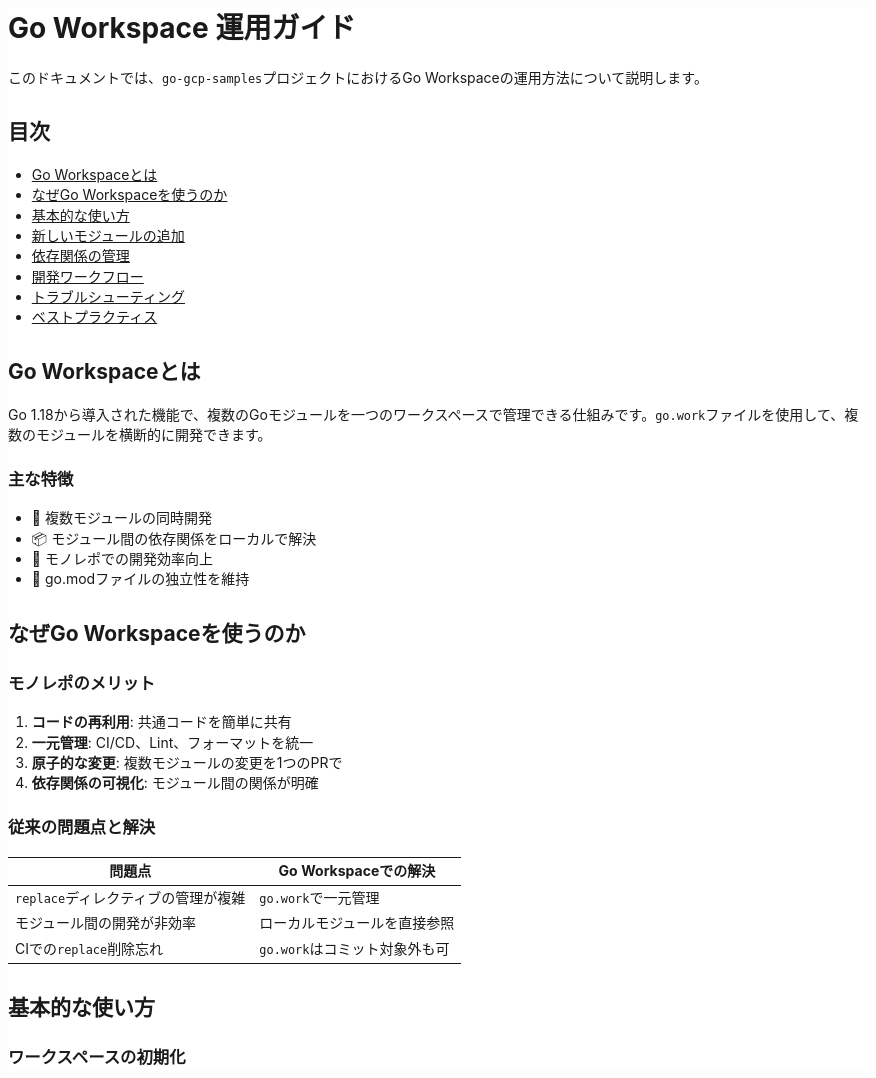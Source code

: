 # Go Workspace 運用ガイド

このドキュメントでは、`go-gcp-samples`プロジェクトにおけるGo Workspaceの運用方法について説明します。

## 目次

- [Go Workspaceとは](#go-workspaceとは)
- [なぜGo Workspaceを使うのか](#なぜgo-workspaceを使うのか)
- [基本的な使い方](#基本的な使い方)
- [新しいモジュールの追加](#新しいモジュールの追加)
- [依存関係の管理](#依存関係の管理)
- [開発ワークフロー](#開発ワークフロー)
- [トラブルシューティング](#トラブルシューティング)
- [ベストプラクティス](#ベストプラクティス)

## Go Workspaceとは

Go 1.18から導入された機能で、複数のGoモジュールを一つのワークスペースで管理できる仕組みです。`go.work`ファイルを使用して、複数のモジュールを横断的に開発できます。

### 主な特徴

- 🔗 複数モジュールの同時開発
- 📦 モジュール間の依存関係をローカルで解決
- 🚀 モノレポでの開発効率向上
- 🔄 go.modファイルの独立性を維持

## なぜGo Workspaceを使うのか

### モノレポのメリット

1. **コードの再利用**: 共通コードを簡単に共有
2. **一元管理**: CI/CD、Lint、フォーマットを統一
3. **原子的な変更**: 複数モジュールの変更を1つのPRで
4. **依存関係の可視化**: モジュール間の関係が明確

### 従来の問題点と解決

| 問題点 | Go Workspaceでの解決 |
|--------|---------------------|
| `replace`ディレクティブの管理が複雑 | `go.work`で一元管理 |
| モジュール間の開発が非効率 | ローカルモジュールを直接参照 |
| CIでの`replace`削除忘れ | `go.work`はコミット対象外も可 |

## 基本的な使い方

### ワークスペースの初期化
